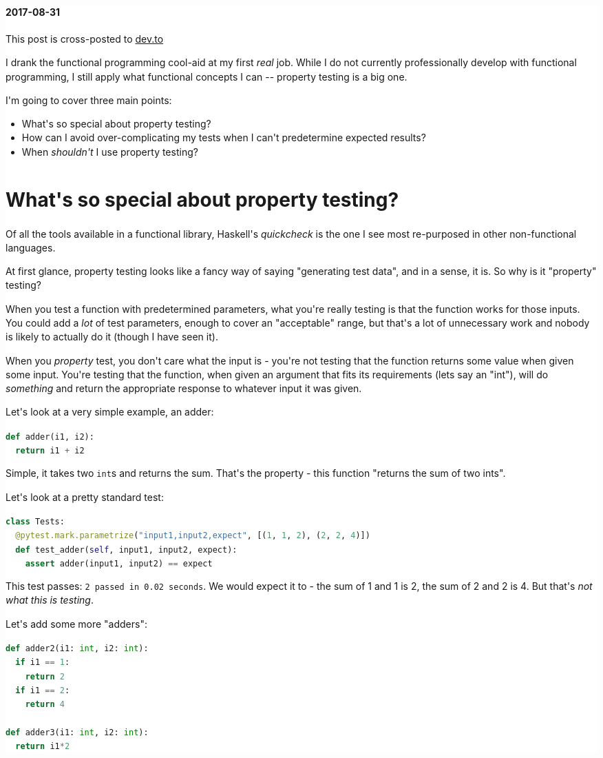 #### 2017-08-31

This post is cross-posted to [dev.to](https://dev.to/checkroth/property-testing-why-you-should-generate-test-data)

I drank the functional programming cool-aid at my first _real_ job. While I do not currently professionally develop with functional programming, I still apply what functional concepts I can -- property testing is a big one.

I'm going to cover three main points:
- What's so special about property testing?
- How can I avoid over-complicating my tests when I can't predetermine expected results?
- When _shouldn't_ I use property testing? 

# What's so special about property testing?
Of all the tools available in a functional library, Haskell's _quickcheck_ is the one I see most re-purposed in other non-functional languages.

At first glance, property testing looks like a fancy way of saying "generating test data", and in a sense, it is. So why is it "property" testing?

When you test a function with predetermined parameters, what you're really testing is that the function works for those inputs. You could add a _lot_ of test parameters, enough to cover an "acceptable" range, but that's a lot of unnecessary work and nobody is likely to actually do it (though I have seen it).

When you _property_ test, you don't care what the input is - you're not testing that the function returns some value when given some input. You're testing that the function, when given an argument that fits its requirements (lets say an "int"), will do _something_ and return the appropriate response to whatever input it was given.

Let's look at a very simple example, an adder:
```python
def adder(i1, i2):
  return i1 + i2
```

Simple, it takes two `int`s and returns the sum. That's the property - this function "returns the sum of two ints".

Let's look at a pretty standard test:
```python
class Tests:
  @pytest.mark.parametrize("input1,input2,expect", [(1, 1, 2), (2, 2, 4)])
  def test_adder(self, input1, input2, expect):
    assert adder(input1, input2) == expect
```

This test passes: `2 passed in 0.02 seconds`. We would expect it to - the sum of 1 and 1 is 2, the sum of 2 and 2 is 4. But that's _not what this is testing_.

Let's add some more "adders":
```python
def adder2(i1: int, i2: int):
  if i1 == 1:
    return 2
  if i1 == 2:
    return 4

def adder3(i1: int, i2: int):
  return i1*2
```
